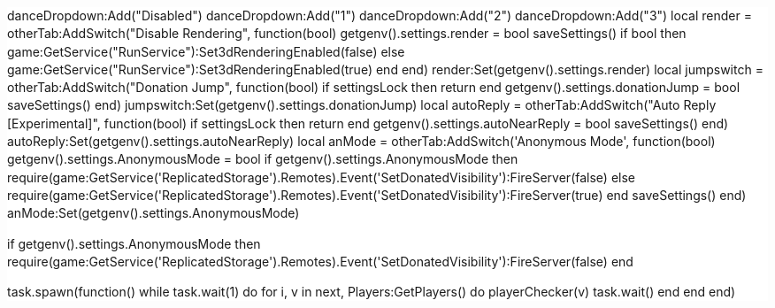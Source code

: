 danceDropdown:Add("Disabled")
danceDropdown:Add("1")
danceDropdown:Add("2")
danceDropdown:Add("3")
local render = otherTab:AddSwitch("Disable Rendering", function(bool)
	getgenv().settings.render = bool
	saveSettings()
	if bool then
		game:GetService("RunService"):Set3dRenderingEnabled(false)
	else
		game:GetService("RunService"):Set3dRenderingEnabled(true)
	end
end)
render:Set(getgenv().settings.render)
local jumpswitch = otherTab:AddSwitch("Donation Jump", function(bool)
	if settingsLock then
		return
	end
	getgenv().settings.donationJump = bool
	saveSettings()
end)
jumpswitch:Set(getgenv().settings.donationJump)
local autoReply = otherTab:AddSwitch("Auto Reply [Experimental]", function(bool)
	if settingsLock then
		return
	end
	getgenv().settings.autoNearReply = bool
	saveSettings()
end)
autoReply:Set(getgenv().settings.autoNearReply)
local anMode = otherTab:AddSwitch('Anonymous Mode', function(bool)
	getgenv().settings.AnonymousMode = bool
	if getgenv().settings.AnonymousMode then
		require(game:GetService('ReplicatedStorage').Remotes).Event('SetDonatedVisibility'):FireServer(false)
	else
		require(game:GetService('ReplicatedStorage').Remotes).Event('SetDonatedVisibility'):FireServer(true)
	end
	saveSettings()
end)
anMode:Set(getgenv().settings.AnonymousMode)

if getgenv().settings.AnonymousMode then
	require(game:GetService('ReplicatedStorage').Remotes).Event('SetDonatedVisibility'):FireServer(false)
end

task.spawn(function()
	while task.wait(1) do
		for i, v in next, Players:GetPlayers() do
			playerChecker(v)
			task.wait()
		end
	end
end)
